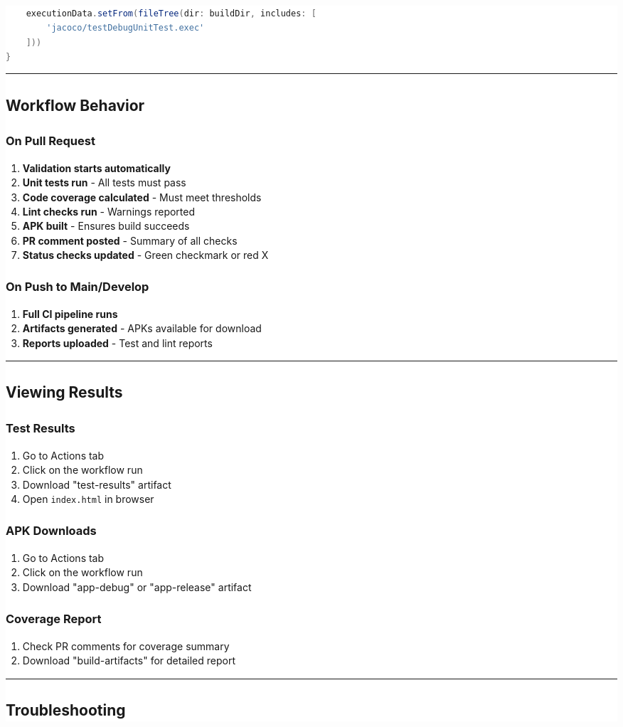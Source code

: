 ```gradle
    executionData.setFrom(fileTree(dir: buildDir, includes: [
        'jacoco/testDebugUnitTest.exec'
    ]))
}
```

---

## Workflow Behavior

### On Pull Request

1. **Validation starts automatically**
2. **Unit tests run** - All tests must pass
3. **Code coverage calculated** - Must meet thresholds
4. **Lint checks run** - Warnings reported
5. **APK built** - Ensures build succeeds
6. **PR comment posted** - Summary of all checks
7. **Status checks updated** - Green checkmark or red X

### On Push to Main/Develop

1. **Full CI pipeline runs**
2. **Artifacts generated** - APKs available for download
3. **Reports uploaded** - Test and lint reports

---

## Viewing Results

### Test Results
1. Go to Actions tab
2. Click on the workflow run
3. Download "test-results" artifact
4. Open `index.html` in browser

### APK Downloads
1. Go to Actions tab
2. Click on the workflow run
3. Download "app-debug" or "app-release" artifact

### Coverage Report
1. Check PR comments for coverage summary
2. Download "build-artifacts" for detailed report

---

## Troubleshooting
